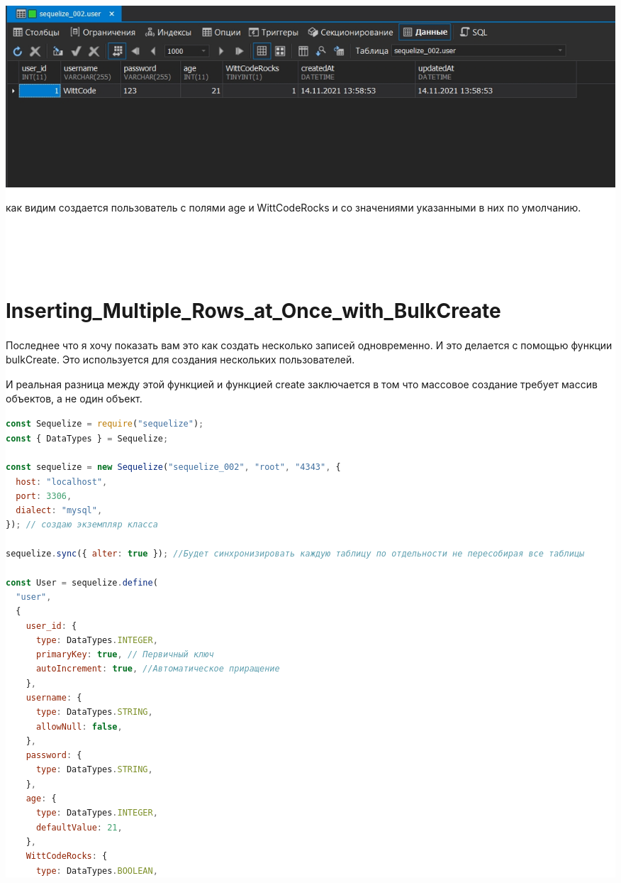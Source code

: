 ![](img/013.jpg)

как видим создается пользователь с полями  age и WittCodeRocks и со значениями указанными в них по умолчанию.

<br/>
<br/>
<br/>

# Inserting_Multiple_Rows_at_Once_with_BulkCreate

Последнее что я хочу показать вам это как создать несколько записей одновременно. И это делается с помощью функции bulkCreate. Это используется для создания нескольких пользователей. 

И реальная разница между этой функцией и функцией create заключается в том что массовое создание требует массив объектов, а не один объект. 

```js
const Sequelize = require("sequelize");
const { DataTypes } = Sequelize;

const sequelize = new Sequelize("sequelize_002", "root", "4343", {
  host: "localhost",
  port: 3306,
  dialect: "mysql",
}); // создаю экземпляр класса

sequelize.sync({ alter: true }); //Будет синхронизировать каждую таблицу по отдельности не пересобирая все таблицы

const User = sequelize.define(
  "user",
  {
    user_id: {
      type: DataTypes.INTEGER,
      primaryKey: true, // Первичный ключ
      autoIncrement: true, //Автоматическое приращение
    },
    username: {
      type: DataTypes.STRING,
      allowNull: false,
    },
    password: {
      type: DataTypes.STRING,
    },
    age: {
      type: DataTypes.INTEGER,
      defaultValue: 21,
    },
    WittCodeRocks: {
      type: DataTypes.BOOLEAN,
```
